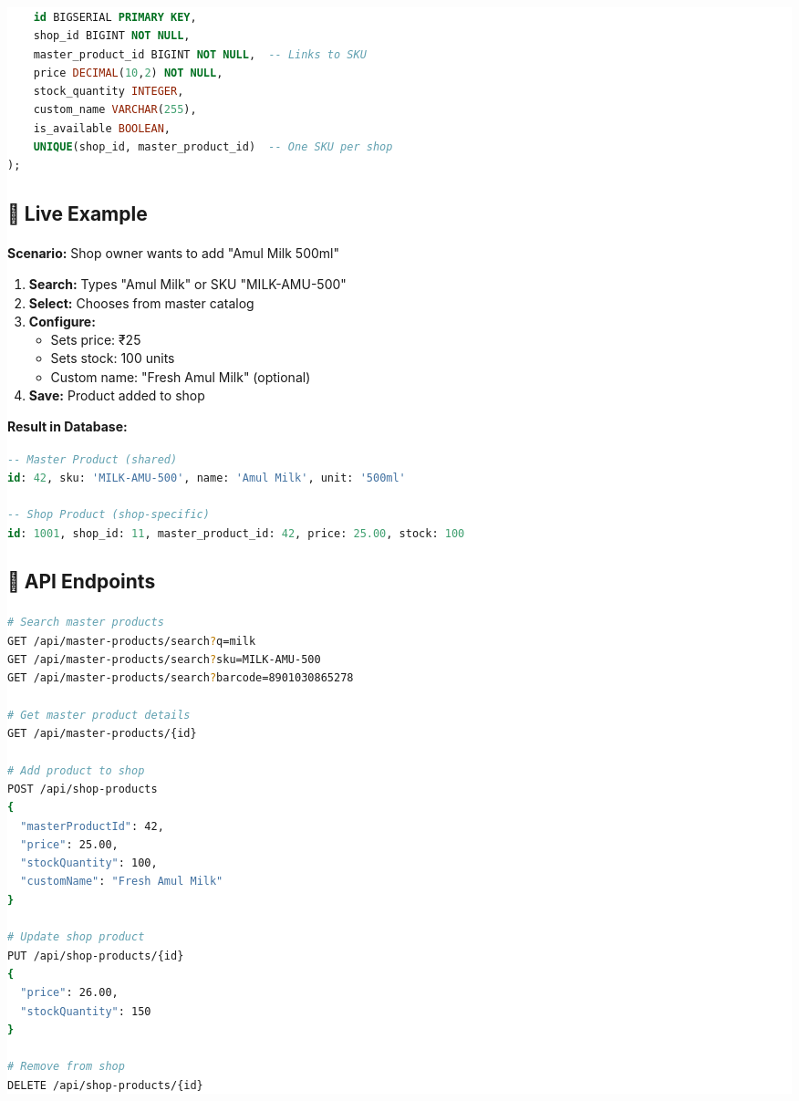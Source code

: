 ```sql
    id BIGSERIAL PRIMARY KEY,
    shop_id BIGINT NOT NULL,
    master_product_id BIGINT NOT NULL,  -- Links to SKU
    price DECIMAL(10,2) NOT NULL,
    stock_quantity INTEGER,
    custom_name VARCHAR(255),
    is_available BOOLEAN,
    UNIQUE(shop_id, master_product_id)  -- One SKU per shop
);
```

## 🚀 Live Example

**Scenario:** Shop owner wants to add "Amul Milk 500ml"

1. **Search:** Types "Amul Milk" or SKU "MILK-AMU-500"
2. **Select:** Chooses from master catalog
3. **Configure:**
   - Sets price: ₹25
   - Sets stock: 100 units
   - Custom name: "Fresh Amul Milk" (optional)
4. **Save:** Product added to shop

**Result in Database:**
```sql
-- Master Product (shared)
id: 42, sku: 'MILK-AMU-500', name: 'Amul Milk', unit: '500ml'

-- Shop Product (shop-specific)
id: 1001, shop_id: 11, master_product_id: 42, price: 25.00, stock: 100
```

## 🔧 API Endpoints

```bash
# Search master products
GET /api/master-products/search?q=milk
GET /api/master-products/search?sku=MILK-AMU-500
GET /api/master-products/search?barcode=8901030865278

# Get master product details
GET /api/master-products/{id}

# Add product to shop
POST /api/shop-products
{
  "masterProductId": 42,
  "price": 25.00,
  "stockQuantity": 100,
  "customName": "Fresh Amul Milk"
}

# Update shop product
PUT /api/shop-products/{id}
{
  "price": 26.00,
  "stockQuantity": 150
}

# Remove from shop
DELETE /api/shop-products/{id}
```

